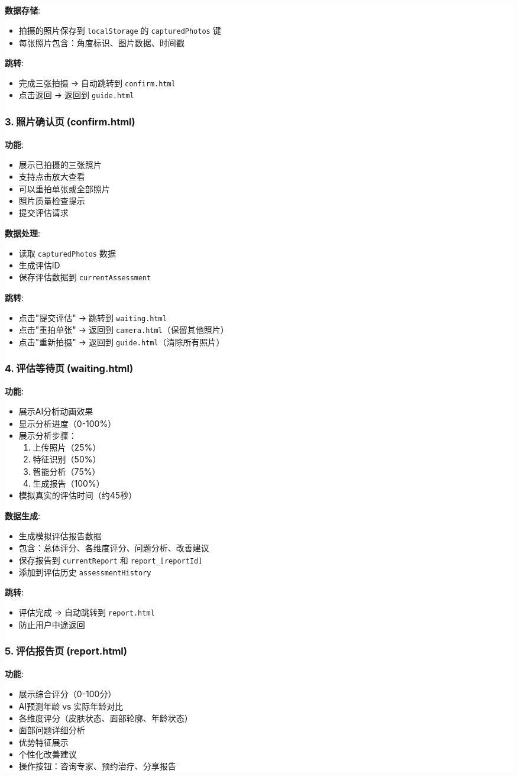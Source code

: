 **数据存储**:
- 拍摄的照片保存到 `localStorage` 的 `capturedPhotos` 键
- 每张照片包含：角度标识、图片数据、时间戳

**跳转**:
- 完成三张拍摄 → 自动跳转到 `confirm.html`
- 点击返回 → 返回到 `guide.html`

### 3. 照片确认页 (confirm.html)

**功能**:
- 展示已拍摄的三张照片
- 支持点击放大查看
- 可以重拍单张或全部照片
- 照片质量检查提示
- 提交评估请求

**数据处理**:
- 读取 `capturedPhotos` 数据
- 生成评估ID
- 保存评估数据到 `currentAssessment`

**跳转**:
- 点击"提交评估" → 跳转到 `waiting.html`
- 点击"重拍单张" → 返回到 `camera.html`（保留其他照片）
- 点击"重新拍摄" → 返回到 `guide.html`（清除所有照片）

### 4. 评估等待页 (waiting.html)

**功能**:
- 展示AI分析动画效果
- 显示分析进度（0-100%）
- 展示分析步骤：
  1. 上传照片（25%）
  2. 特征识别（50%）
  3. 智能分析（75%）
  4. 生成报告（100%）
- 模拟真实的评估时间（约45秒）

**数据生成**:
- 生成模拟评估报告数据
- 包含：总体评分、各维度评分、问题分析、改善建议
- 保存报告到 `currentReport` 和 `report_[reportId]`
- 添加到评估历史 `assessmentHistory`

**跳转**:
- 评估完成 → 自动跳转到 `report.html`
- 防止用户中途返回

### 5. 评估报告页 (report.html)

**功能**:
- 展示综合评分（0-100分）
- AI预测年龄 vs 实际年龄对比
- 各维度评分（皮肤状态、面部轮廓、年龄状态）
- 面部问题详细分析
- 优势特征展示
- 个性化改善建议
- 操作按钮：咨询专家、预约治疗、分享报告
